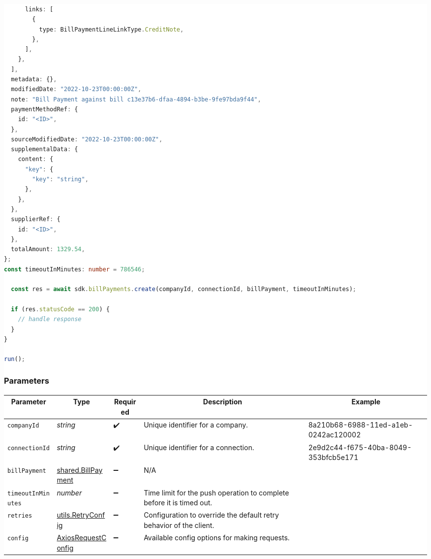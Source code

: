 ```typescript
      links: [
        {
          type: BillPaymentLineLinkType.CreditNote,
        },
      ],
    },
  ],
  metadata: {},
  modifiedDate: "2022-10-23T00:00:00Z",
  note: "Bill Payment against bill c13e37b6-dfaa-4894-b3be-9fe97bda9f44",
  paymentMethodRef: {
    id: "<ID>",
  },
  sourceModifiedDate: "2022-10-23T00:00:00Z",
  supplementalData: {
    content: {
      "key": {
        "key": "string",
      },
    },
  },
  supplierRef: {
    id: "<ID>",
  },
  totalAmount: 1329.54,
};
const timeoutInMinutes: number = 786546;

  const res = await sdk.billPayments.create(companyId, connectionId, billPayment, timeoutInMinutes);

  if (res.statusCode == 200) {
    // handle response
  }
}

run();
```

### Parameters

| Parameter                                                             | Type                                                                  | Required                                                              | Description                                                           | Example                                                               |
| --------------------------------------------------------------------- | --------------------------------------------------------------------- | --------------------------------------------------------------------- | --------------------------------------------------------------------- | --------------------------------------------------------------------- |
| `companyId`                                                           | *string*                                                              | :heavy_check_mark:                                                    | Unique identifier for a company.                                      | 8a210b68-6988-11ed-a1eb-0242ac120002                                  |
| `connectionId`                                                        | *string*                                                              | :heavy_check_mark:                                                    | Unique identifier for a connection.                                   | 2e9d2c44-f675-40ba-8049-353bfcb5e171                                  |
| `billPayment`                                                         | [shared.BillPayment](../../sdk/models/shared/billpayment.md)          | :heavy_minus_sign:                                                    | N/A                                                                   |                                                                       |
| `timeoutInMinutes`                                                    | *number*                                                              | :heavy_minus_sign:                                                    | Time limit for the push operation to complete before it is timed out. |                                                                       |
| `retries`                                                             | [utils.RetryConfig](../../internal/utils/retryconfig.md)              | :heavy_minus_sign:                                                    | Configuration to override the default retry behavior of the client.   |                                                                       |
| `config`                                                              | [AxiosRequestConfig](https://axios-http.com/docs/req_config)          | :heavy_minus_sign:                                                    | Available config options for making requests.                         |                                                                       |

